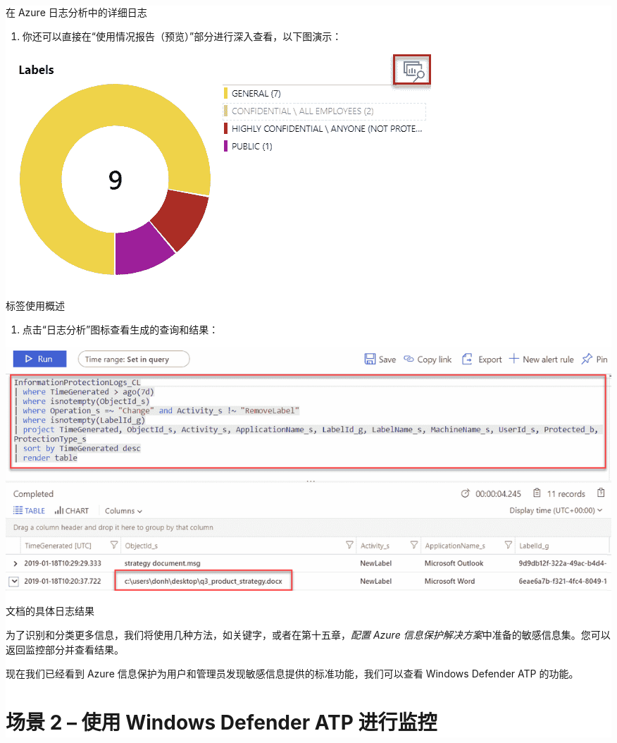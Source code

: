 在 Azure 日志分析中的详细日志

1.  你还可以直接在“使用情况报告（预览）”部分进行深入查看，以下图演示：

![](img/629a1cac-91d0-4e02-be90-0aaad95170cb.png)

标签使用概述

1.  点击“日志分析”图标查看生成的查询和结果：

![](img/05107f34-7b30-4ea4-a3c3-425e76e95591.png)

文档的具体日志结果

为了识别和分类更多信息，我们将使用几种方法，如关键字，或者在第十五章，*配置 Azure 信息保护解决方案*中准备的敏感信息集。您可以返回监控部分并查看结果。

现在我们已经看到 Azure 信息保护为用户和管理员发现敏感信息提供的标准功能，我们可以查看 Windows Defender ATP 的功能。

# 场景 2 – 使用 Windows Defender ATP 进行监控
